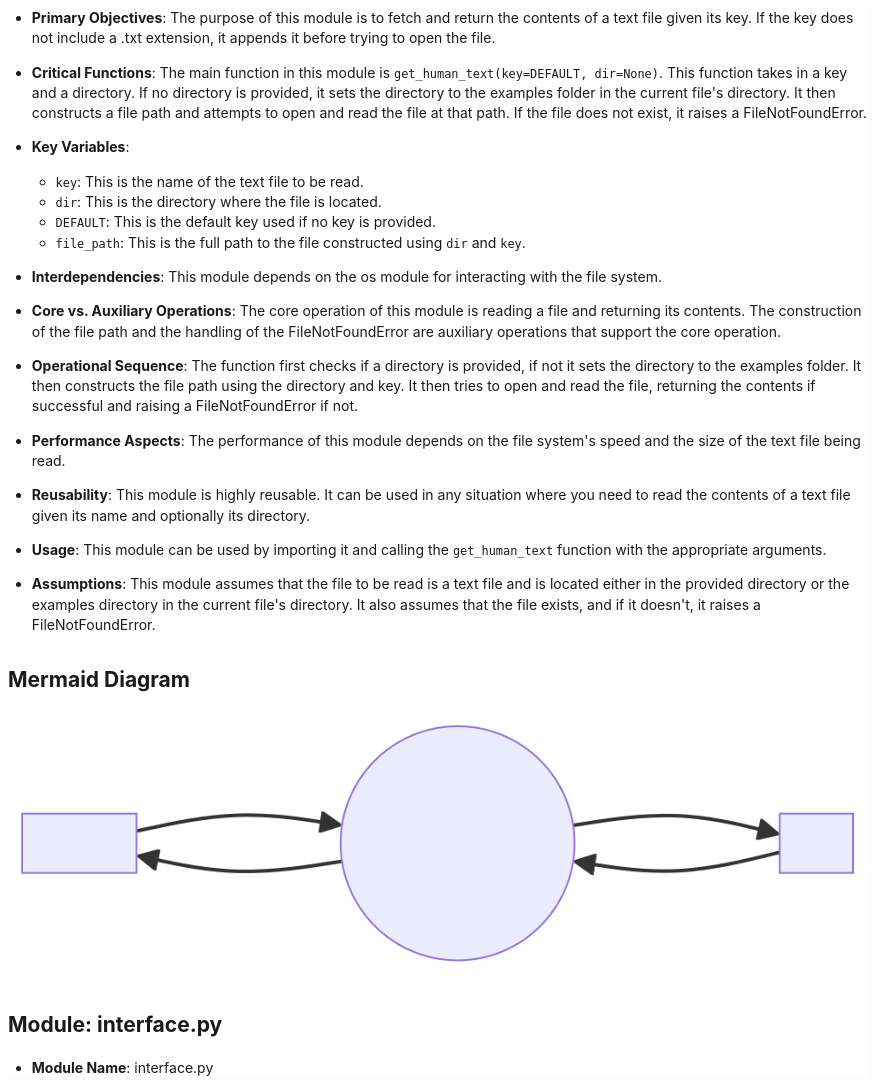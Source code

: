 - **Primary Objectives**: The purpose of this module is to fetch and return the contents of a text file given its key. If the key does not include a .txt extension, it appends it before trying to open the file. 

- **Critical Functions**: The main function in this module is `get_human_text(key=DEFAULT, dir=None)`. This function takes in a key and a directory. If no directory is provided, it sets the directory to the examples folder in the current file's directory. It then constructs a file path and attempts to open and read the file at that path. If the file does not exist, it raises a FileNotFoundError.

- **Key Variables**: 
  - `key`: This is the name of the text file to be read. 
  - `dir`: This is the directory where the file is located. 
  - `DEFAULT`: This is the default key used if no key is provided.
  - `file_path`: This is the full path to the file constructed using `dir` and `key`.

- **Interdependencies**: This module depends on the os module for interacting with the file system.

- **Core vs. Auxiliary Operations**: The core operation of this module is reading a file and returning its contents. The construction of the file path and the handling of the FileNotFoundError are auxiliary operations that support the core operation.

- **Operational Sequence**: The function first checks if a directory is provided, if not it sets the directory to the examples folder. It then constructs the file path using the directory and key. It then tries to open and read the file, returning the contents if successful and raising a FileNotFoundError if not.

- **Performance Aspects**: The performance of this module depends on the file system's speed and the size of the text file being read.

- **Reusability**: This module is highly reusable. It can be used in any situation where you need to read the contents of a text file given its name and optionally its directory.

- **Usage**: This module can be used by importing it and calling the `get_human_text` function with the appropriate arguments.

- **Assumptions**: This module assumes that the file to be read is a text file and is located either in the provided directory or the examples directory in the current file's directory. It also assumes that the file exists, and if it doesn't, it raises a FileNotFoundError.
## Mermaid Diagram
![diagram](./High_Level_Doc-31.svg)
## Module: interface.py
- **Module Name**: interface.py
